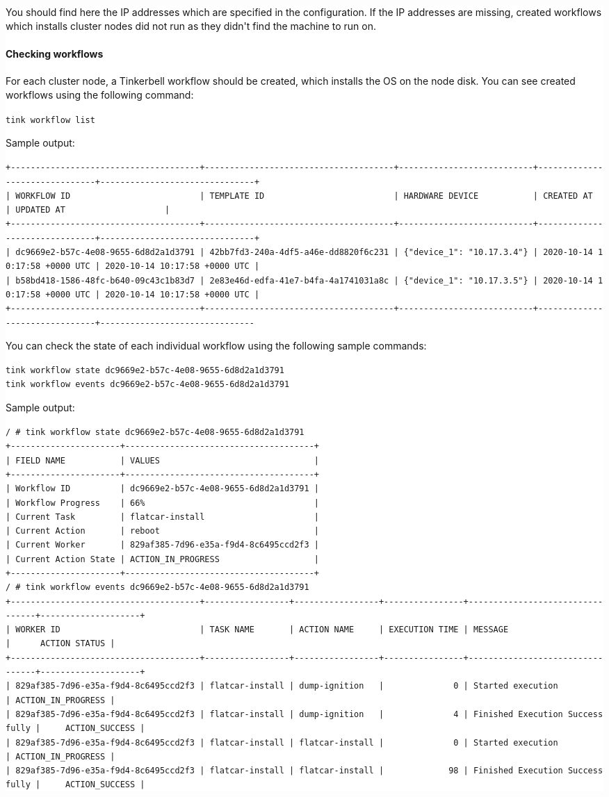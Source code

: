 You should find here the IP addresses which are specified in the configuration. If the IP addresses are missing,
created workflows which installs cluster nodes did not run as they didn't find the machine to run on.

#### Checking workflows

For each cluster node, a Tinkerbell workflow should be created, which installs the OS on the node disk. You can see created
workflows using the following command:

```sh
tink workflow list
```

Sample output:

```console
+--------------------------------------+--------------------------------------+---------------------------+-------------------------------+-------------------------------+
| WORKFLOW ID                          | TEMPLATE ID                          | HARDWARE DEVICE           | CREATED AT                    | UPDATED AT                    |
+--------------------------------------+--------------------------------------+---------------------------+-------------------------------+-------------------------------+
| dc9669e2-b57c-4e08-9655-6d8d2a1d3791 | 42bb7fd3-240a-4df5-a46e-dd8820f6c231 | {"device_1": "10.17.3.4"} | 2020-10-14 10:17:58 +0000 UTC | 2020-10-14 10:17:58 +0000 UTC |
| b58bd418-1586-48fc-b640-09c43c1b83d7 | 2e83e46d-edfa-41e7-b4fa-4a1741031a8c | {"device_1": "10.17.3.5"} | 2020-10-14 10:17:58 +0000 UTC | 2020-10-14 10:17:58 +0000 UTC |
+--------------------------------------+--------------------------------------+---------------------------+-------------------------------+-------------------------------
```

You can check the state of each individual workflow using the following sample commands:

```sh
tink workflow state dc9669e2-b57c-4e08-9655-6d8d2a1d3791
tink workflow events dc9669e2-b57c-4e08-9655-6d8d2a1d3791
```

Sample output:

```console
/ # tink workflow state dc9669e2-b57c-4e08-9655-6d8d2a1d3791
+----------------------+--------------------------------------+
| FIELD NAME           | VALUES                               |
+----------------------+--------------------------------------+
| Workflow ID          | dc9669e2-b57c-4e08-9655-6d8d2a1d3791 |
| Workflow Progress    | 66%                                  |
| Current Task         | flatcar-install                      |
| Current Action       | reboot                               |
| Current Worker       | 829af385-7d96-e35a-f9d4-8c6495ccd2f3 |
| Current Action State | ACTION_IN_PROGRESS                   |
+----------------------+--------------------------------------+
/ # tink workflow events dc9669e2-b57c-4e08-9655-6d8d2a1d3791
+--------------------------------------+-----------------+-----------------+----------------+---------------------------------+--------------------+
| WORKER ID                            | TASK NAME       | ACTION NAME     | EXECUTION TIME | MESSAGE                         |      ACTION STATUS |
+--------------------------------------+-----------------+-----------------+----------------+---------------------------------+--------------------+
| 829af385-7d96-e35a-f9d4-8c6495ccd2f3 | flatcar-install | dump-ignition   |              0 | Started execution               | ACTION_IN_PROGRESS |
| 829af385-7d96-e35a-f9d4-8c6495ccd2f3 | flatcar-install | dump-ignition   |              4 | Finished Execution Successfully |     ACTION_SUCCESS |
| 829af385-7d96-e35a-f9d4-8c6495ccd2f3 | flatcar-install | flatcar-install |              0 | Started execution               | ACTION_IN_PROGRESS |
| 829af385-7d96-e35a-f9d4-8c6495ccd2f3 | flatcar-install | flatcar-install |             98 | Finished Execution Successfully |     ACTION_SUCCESS |
```